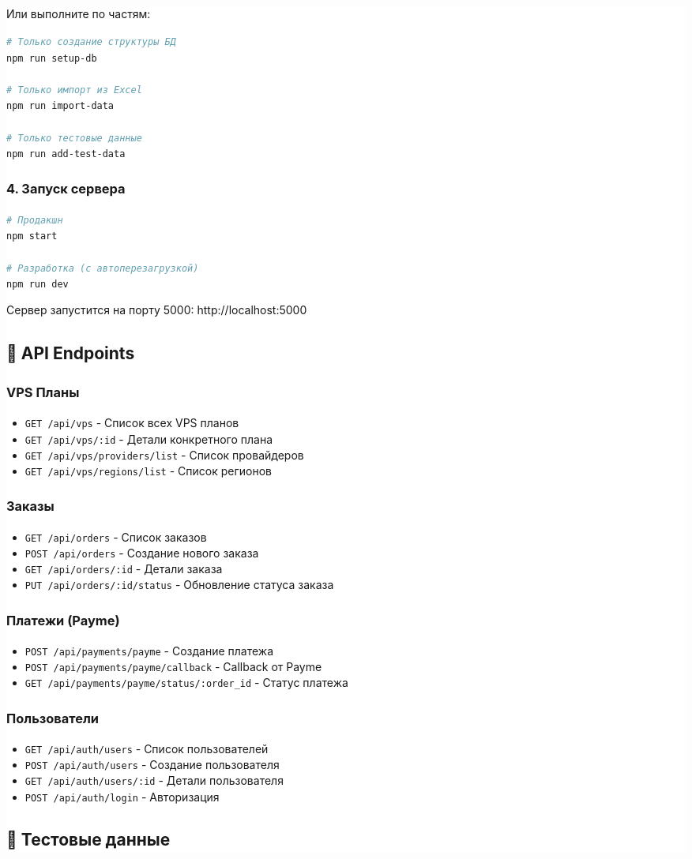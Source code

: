 Или выполните по частям:

```bash
# Только создание структуры БД
npm run setup-db

# Только импорт из Excel
npm run import-data

# Только тестовые данные
npm run add-test-data
```

### 4. Запуск сервера

```bash
# Продакшн
npm start

# Разработка (с автоперезагрузкой)
npm run dev
```

Сервер запустится на порту 5000: http://localhost:5000

## 🔗 API Endpoints

### VPS Планы
- `GET /api/vps` - Список всех VPS планов
- `GET /api/vps/:id` - Детали конкретного плана
- `GET /api/vps/providers/list` - Список провайдеров
- `GET /api/vps/regions/list` - Список регионов

### Заказы
- `GET /api/orders` - Список заказов
- `POST /api/orders` - Создание нового заказа
- `GET /api/orders/:id` - Детали заказа
- `PUT /api/orders/:id/status` - Обновление статуса заказа

### Платежи (Payme)
- `POST /api/payments/payme` - Создание платежа
- `POST /api/payments/payme/callback` - Callback от Payme
- `GET /api/payments/payme/status/:order_id` - Статус платежа

### Пользователи
- `GET /api/auth/users` - Список пользователей
- `POST /api/auth/users` - Создание пользователя
- `GET /api/auth/users/:id` - Детали пользователя
- `POST /api/auth/login` - Авторизация

## 🧪 Тестовые данные
